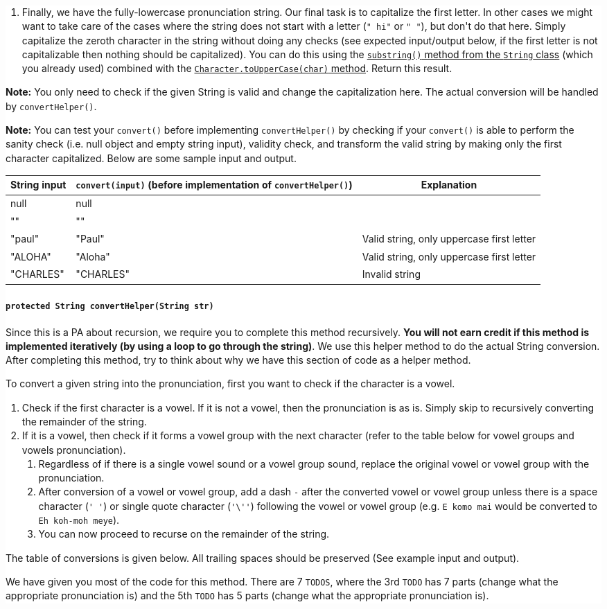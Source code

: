 1. Finally, we have the fully-lowercase pronunciation string. Our final task is to capitalize the first letter. In other cases we might want to take care of the cases where the string does not start with a letter (`" hi"` or `" "`), but don't do that here. Simply capitalize the zeroth character in the string without doing any checks (see expected input/output below, if the first letter is not capitalizable then nothing should be capitalized). You can do this using the [`substring()` method from the `String` class](https://docs.oracle.com/javase/10/docs/api/java/lang/String.html#substring(int)) (which you already used) combined with the [`Character.toUpperCase(char)` method](https://docs.oracle.com/javase/10/docs/api/java/lang/Character.html#toUpperCase(char)). Return this result. 

**Note:** You only need to check if the given String is valid and change the capitalization here. The actual conversion will be handled by `convertHelper()`.

**Note:** You can test your `convert()` before implementing `convertHelper()` by checking if your `convert()` is able to perform the sanity check (i.e. null object and empty string input), validity check, and transform the valid string by making only the first character capitalized. Below are some sample input and output.

|String input|`convert(input)` (before implementation of `convertHelper()`)|Explanation|
|---|---|---|
|null|null|
|""|""|
|"paul"|"Paul"|Valid string, only uppercase first letter
|"ALOHA"|"Aloha"|Valid string, only uppercase first letter
|"CHARLES"|"CHARLES"|Invalid string

#### `protected String convertHelper(String str)`
Since this is a PA about recursion, we require you to complete this method recursively. **You will not earn credit if this method is implemented iteratively (by using a loop to go through the string)**. We use this helper method to do the actual String conversion. After completing this method, try to think about why we have this section of code as a helper method.

To convert a given string into the pronunciation, first you want to check if the character is a vowel. 
1. Check if the first character is a vowel. If it is not a vowel, then the pronunciation is as is. Simply skip to recursively converting the remainder of the string.
2. If it is a vowel, then check if it forms a vowel group with the next character (refer to the table below for vowel groups and vowels pronunciation).
    1. Regardless of if there is a single vowel sound or a vowel group sound, replace the original vowel or vowel group with the pronunciation.
    2. After conversion of a vowel or vowel group, add a dash `-` after the converted vowel or vowel group unless there is a space character (`' '`) or single quote character (`'\''`) following the vowel or vowel group (e.g. `E komo mai` would be converted to `Eh koh-moh meye`).
    3. You can now proceed to recurse on the remainder of the string.

The table of conversions is given below. All trailing spaces should be preserved (See example input and output).

We have given you most of the code for this method. There are 7 `TODOS`, where the 3rd `TODO` has 7 parts (change what the appropriate pronunciation is) and the 5th `TODO` has 5 parts (change what the appropriate pronunciation is).
